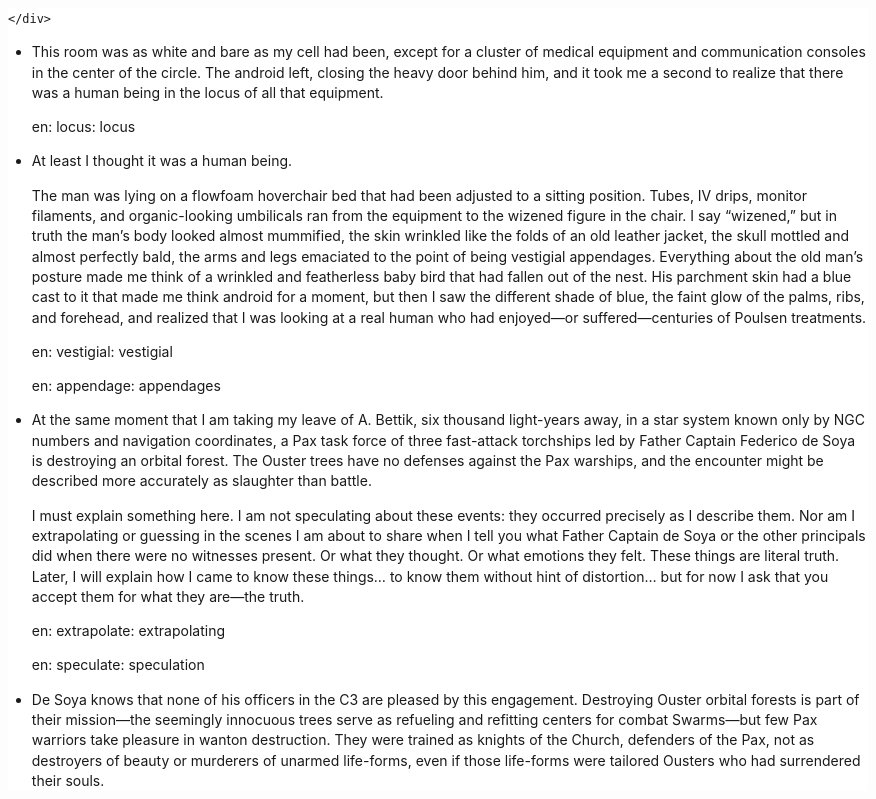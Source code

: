     </div>

- This room was as white and bare as my cell had been, except for a cluster of medical equipment and communication consoles in the center of the circle. The android left, closing the heavy door behind him, and it took me a second to realize that there was a human being in the locus of all that equipment.

    <div markdown="1" class="tagged-entries">

    en: locus: locus

    </div>

- At least I thought it was a human being.

    The man was lying on a flowfoam hoverchair bed that had been adjusted to a sitting position. Tubes, IV drips, monitor filaments, and organic-looking umbilicals ran from the equipment to the wizened figure in the chair. I say “wizened,” but in truth the man’s body looked almost mummified, the skin wrinkled like the folds of an old leather jacket, the skull mottled and almost perfectly bald, the arms and legs emaciated to the point of being vestigial appendages. Everything about the old man’s posture made me think of a wrinkled and featherless baby bird that had fallen out of the nest. His parchment skin had a blue cast to it that made me think android for a moment, but then I saw the different shade of blue, the faint glow of the palms, ribs, and forehead, and realized that I was looking at a real human who had enjoyed—or suffered—centuries of Poulsen treatments.

    <div markdown="1" class="tagged-entries">

    en: vestigial: vestigial

    en: appendage: appendages

    </div>

- At the same moment that I am taking my leave of A. Bettik, six thousand light-years away, in a star system known only by NGC numbers and navigation coordinates, a Pax task force of three fast-attack torchships led by Father Captain Federico de Soya is destroying an orbital forest. The Ouster trees have no defenses against the Pax warships, and the encounter might be described more accurately as slaughter than battle.

    I must explain something here. I am not speculating about these events: they occurred precisely as I describe them. Nor am I extrapolating or guessing in the scenes I am about to share when I tell you what Father Captain de Soya or the other principals did when there were no witnesses present. Or what they thought. Or what emotions they felt. These things are literal truth. Later, I will explain how I came to know these things… to know them without hint of distortion… but for now I ask that you accept them for what they are—the truth.

    <div markdown="1" class="tagged-entries">

    en: extrapolate: extrapolating

    en: speculate: speculation

    </div>

- De Soya knows that none of his officers in the C3 are pleased by this engagement. Destroying Ouster orbital forests is part of their mission—the seemingly innocuous trees serve as refueling and refitting centers for combat Swarms—but few Pax warriors take pleasure in wanton destruction. They were trained as knights of the Church, defenders of the Pax, not as destroyers of beauty or murderers of unarmed life-forms, even if those life-forms were tailored Ousters who had surrendered their souls.
